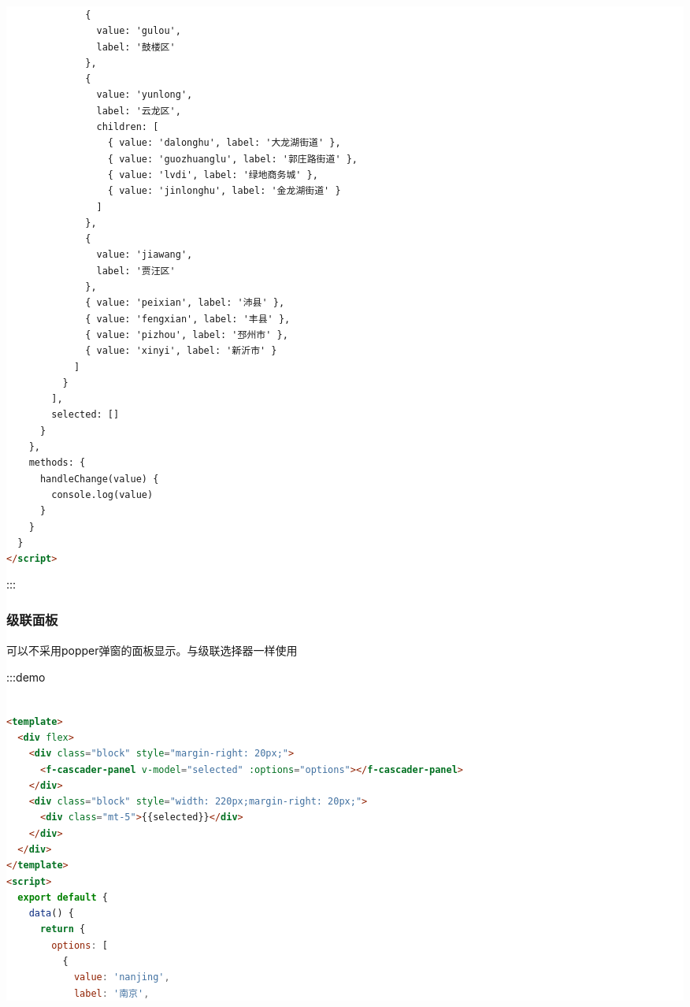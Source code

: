 ```html
              {
                value: 'gulou',
                label: '鼓楼区'
              },
              {
                value: 'yunlong',
                label: '云龙区',
                children: [
                  { value: 'dalonghu', label: '大龙湖街道' },
                  { value: 'guozhuanglu', label: '郭庄路街道' },
                  { value: 'lvdi', label: '绿地商务城' },
                  { value: 'jinlonghu', label: '金龙湖街道' }
                ]
              },
              {
                value: 'jiawang',
                label: '贾汪区'
              },
              { value: 'peixian', label: '沛县' },
              { value: 'fengxian', label: '丰县' },
              { value: 'pizhou', label: '邳州市' },
              { value: 'xinyi', label: '新沂市' }
            ]
          }
        ],
        selected: []
      }
    },
    methods: {
      handleChange(value) {
        console.log(value)
      }
    }
  }
</script>
```

:::

### 级联面板

可以不采用popper弹窗的面板显示。与级联选择器一样使用

:::demo

```html

<template>
  <div flex>
    <div class="block" style="margin-right: 20px;">
      <f-cascader-panel v-model="selected" :options="options"></f-cascader-panel>
    </div>
    <div class="block" style="width: 220px;margin-right: 20px;">
      <div class="mt-5">{{selected}}</div>
    </div>
  </div>
</template>
<script>
  export default {
    data() {
      return {
        options: [
          {
            value: 'nanjing',
            label: '南京',
```